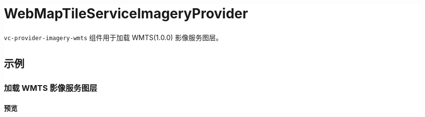 # WebMapTileServiceImageryProvider

`vc-provider-imagery-wmts` 组件用于加载 WMTS(1.0.0) 影像服务图层。

## 示例

### 加载 WMTS 影像服务图层

#### 预览

<doc-preview>
  <template>
    <div class="viewer">
      <vc-viewer @ready="ready" @layerAdded="layerAdded">
        <vc-layer-imagery ref="layerText" :alpha="alpha" :brightness="brightness" :contrast="contrast">
          <vc-provider-imagery-wmts
            :url="urlText"
            :wmtsStyle="style"
            :tileMatrixSetID="tileMatrixSetID"
            :credit="credit"
            :subdomains="subdomains"
            :tilingScheme="tilingScheme"
            :tileMatrixLabels="tileMatrixLabels"
            :token="token"
            :layer="layer2"
          ></vc-provider-imagery-wmts>
        </vc-layer-imagery>
        <vc-layer-imagery :alpha="alpha" :brightness="brightness" :contrast="contrast">
          <vc-provider-imagery-wmts
            :url="url"
            :wmtsStyle="style"
            :tileMatrixSetID="tileMatrixSetID"
            :credit="credit"
            :subdomains="subdomains"
            :tilingScheme="tilingScheme"
            :tileMatrixLabels="tileMatrixLabels"
            :token="token"
            :layer="layer1"
          ></vc-provider-imagery-wmts>
        </vc-layer-imagery>
      </vc-viewer>
      <div class="demo-tool">
        <span>透明度</span>
        <vue-slider v-model="alpha" :min="0" :max="1" :interval="0.01"></vue-slider>
        <span>亮度</span>
        <vue-slider v-model="brightness" :min="0" :max="3" :interval="0.01"></vue-slider>
        <span>对比度</span>
        <vue-slider v-model="contrast" :min="0" :max="3" :interval="0.01"></vue-slider>
        <span>切换服务</span>
        <md-select v-model="url" placeholder="请选择服务">
          <md-option v-for="item in options" :key="item.value" :value="item.value">
            {{item.label}}
          </md-option>
        </md-select>
      </div>
    </div>
  </template>

